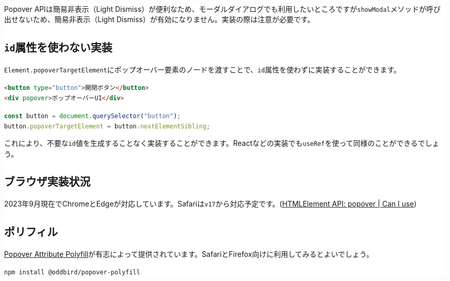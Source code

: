 Popover APIは簡易非表示（Light Dismiss）が便利なため、モーダルダイアログでも利用したいところですが`showModal`メソッドが呼び出せないため、簡易非表示（Light Dismiss）が有効になりません。実装の際は注意が必要です。

## `id`属性を使わない実装

`Element.popoverTargetElement`にポップオーバー要素のノードを渡すことで、`id`属性を使わずに実装することができます。

```html
<button type="button">開閉ボタン</button>
<div popover>ポップオーバーUI</div>
```

```js
const button = document.querySelector("button");
button.popoverTargetElement = button.nextElementSibling;
```

これにより、不要な`id`値を生成することなく実装することができます。Reactなどの実装でも`useRef`を使って同様のことができるでしょう。

## ブラウザ実装状況

2023年9月現在でChromeとEdgeが対応しています。Safariは`v17`から対応予定です。([HTMLElement API: popover | Can I use](https://caniuse.com/mdn-api_htmlelement_popover))

## ポリフィル

[Popover Attribute Polyfill](https://github.com/oddbird/popover-polyfill)が有志によって提供されています。SafariとFirefox向けに利用してみるとよいでしょう。

```sh
npm install @oddbird/popover-polyfill
```
